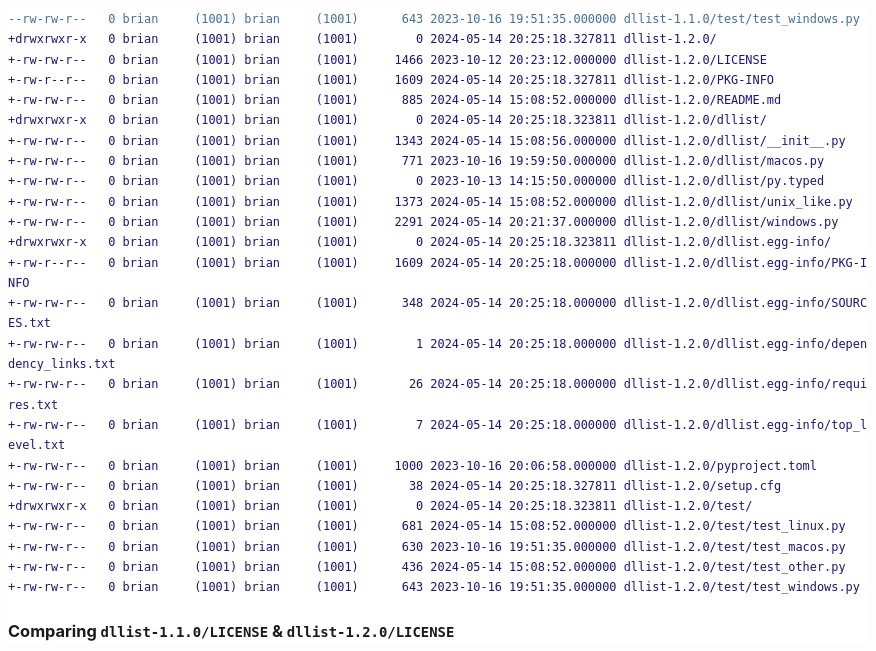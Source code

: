```diff
--rw-rw-r--   0 brian     (1001) brian     (1001)      643 2023-10-16 19:51:35.000000 dllist-1.1.0/test/test_windows.py
+drwxrwxr-x   0 brian     (1001) brian     (1001)        0 2024-05-14 20:25:18.327811 dllist-1.2.0/
+-rw-rw-r--   0 brian     (1001) brian     (1001)     1466 2023-10-12 20:23:12.000000 dllist-1.2.0/LICENSE
+-rw-r--r--   0 brian     (1001) brian     (1001)     1609 2024-05-14 20:25:18.327811 dllist-1.2.0/PKG-INFO
+-rw-rw-r--   0 brian     (1001) brian     (1001)      885 2024-05-14 15:08:52.000000 dllist-1.2.0/README.md
+drwxrwxr-x   0 brian     (1001) brian     (1001)        0 2024-05-14 20:25:18.323811 dllist-1.2.0/dllist/
+-rw-rw-r--   0 brian     (1001) brian     (1001)     1343 2024-05-14 15:08:56.000000 dllist-1.2.0/dllist/__init__.py
+-rw-rw-r--   0 brian     (1001) brian     (1001)      771 2023-10-16 19:59:50.000000 dllist-1.2.0/dllist/macos.py
+-rw-rw-r--   0 brian     (1001) brian     (1001)        0 2023-10-13 14:15:50.000000 dllist-1.2.0/dllist/py.typed
+-rw-rw-r--   0 brian     (1001) brian     (1001)     1373 2024-05-14 15:08:52.000000 dllist-1.2.0/dllist/unix_like.py
+-rw-rw-r--   0 brian     (1001) brian     (1001)     2291 2024-05-14 20:21:37.000000 dllist-1.2.0/dllist/windows.py
+drwxrwxr-x   0 brian     (1001) brian     (1001)        0 2024-05-14 20:25:18.323811 dllist-1.2.0/dllist.egg-info/
+-rw-r--r--   0 brian     (1001) brian     (1001)     1609 2024-05-14 20:25:18.000000 dllist-1.2.0/dllist.egg-info/PKG-INFO
+-rw-rw-r--   0 brian     (1001) brian     (1001)      348 2024-05-14 20:25:18.000000 dllist-1.2.0/dllist.egg-info/SOURCES.txt
+-rw-rw-r--   0 brian     (1001) brian     (1001)        1 2024-05-14 20:25:18.000000 dllist-1.2.0/dllist.egg-info/dependency_links.txt
+-rw-rw-r--   0 brian     (1001) brian     (1001)       26 2024-05-14 20:25:18.000000 dllist-1.2.0/dllist.egg-info/requires.txt
+-rw-rw-r--   0 brian     (1001) brian     (1001)        7 2024-05-14 20:25:18.000000 dllist-1.2.0/dllist.egg-info/top_level.txt
+-rw-rw-r--   0 brian     (1001) brian     (1001)     1000 2023-10-16 20:06:58.000000 dllist-1.2.0/pyproject.toml
+-rw-rw-r--   0 brian     (1001) brian     (1001)       38 2024-05-14 20:25:18.327811 dllist-1.2.0/setup.cfg
+drwxrwxr-x   0 brian     (1001) brian     (1001)        0 2024-05-14 20:25:18.323811 dllist-1.2.0/test/
+-rw-rw-r--   0 brian     (1001) brian     (1001)      681 2024-05-14 15:08:52.000000 dllist-1.2.0/test/test_linux.py
+-rw-rw-r--   0 brian     (1001) brian     (1001)      630 2023-10-16 19:51:35.000000 dllist-1.2.0/test/test_macos.py
+-rw-rw-r--   0 brian     (1001) brian     (1001)      436 2024-05-14 15:08:52.000000 dllist-1.2.0/test/test_other.py
+-rw-rw-r--   0 brian     (1001) brian     (1001)      643 2023-10-16 19:51:35.000000 dllist-1.2.0/test/test_windows.py
```

### Comparing `dllist-1.1.0/LICENSE` & `dllist-1.2.0/LICENSE`
